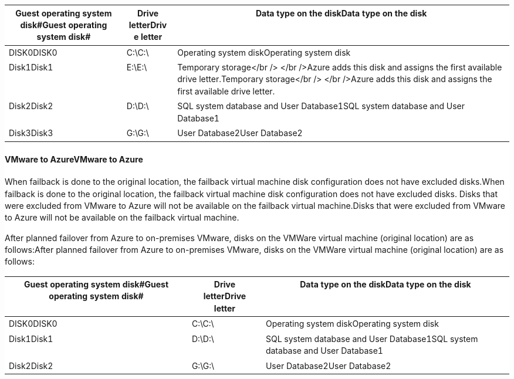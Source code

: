 <span data-ttu-id="bfa93-250">**Guest operating system disk#**</span><span class="sxs-lookup"><span data-stu-id="bfa93-250">**Guest operating system disk#**</span></span> | <span data-ttu-id="bfa93-251">**Drive letter**</span><span class="sxs-lookup"><span data-stu-id="bfa93-251">**Drive letter**</span></span> | <span data-ttu-id="bfa93-252">**Data type on the disk**</span><span class="sxs-lookup"><span data-stu-id="bfa93-252">**Data type on the disk**</span></span>
--- | --- | ---
<span data-ttu-id="bfa93-253">DISK0</span><span class="sxs-lookup"><span data-stu-id="bfa93-253">DISK0</span></span> | <span data-ttu-id="bfa93-254">C:\\</span><span class="sxs-lookup"><span data-stu-id="bfa93-254">C:\\</span></span> | <span data-ttu-id="bfa93-255">Operating system disk</span><span class="sxs-lookup"><span data-stu-id="bfa93-255">Operating system disk</span></span>
<span data-ttu-id="bfa93-256">Disk1</span><span class="sxs-lookup"><span data-stu-id="bfa93-256">Disk1</span></span> | <span data-ttu-id="bfa93-257">E:\\</span><span class="sxs-lookup"><span data-stu-id="bfa93-257">E:\\</span></span> | <span data-ttu-id="bfa93-258">Temporary storage</br /> </br />Azure adds this disk and assigns the first available drive letter.</span><span class="sxs-lookup"><span data-stu-id="bfa93-258">Temporary storage</br /> </br />Azure adds this disk and assigns the first available drive letter.</span></span>
<span data-ttu-id="bfa93-259">Disk2</span><span class="sxs-lookup"><span data-stu-id="bfa93-259">Disk2</span></span> | <span data-ttu-id="bfa93-260">D:\\</span><span class="sxs-lookup"><span data-stu-id="bfa93-260">D:\\</span></span> | <span data-ttu-id="bfa93-261">SQL system database and User Database1</span><span class="sxs-lookup"><span data-stu-id="bfa93-261">SQL system database and User Database1</span></span>
<span data-ttu-id="bfa93-262">Disk3</span><span class="sxs-lookup"><span data-stu-id="bfa93-262">Disk3</span></span> | <span data-ttu-id="bfa93-263">G:\\</span><span class="sxs-lookup"><span data-stu-id="bfa93-263">G:\\</span></span> | <span data-ttu-id="bfa93-264">User Database2</span><span class="sxs-lookup"><span data-stu-id="bfa93-264">User Database2</span></span>


#### <a name="vmware-to-azure"></a><span data-ttu-id="bfa93-265">VMware to Azure</span><span class="sxs-lookup"><span data-stu-id="bfa93-265">VMware to Azure</span></span>
<span data-ttu-id="bfa93-266">When failback is done to the original location, the failback virtual machine disk configuration does not have excluded disks.</span><span class="sxs-lookup"><span data-stu-id="bfa93-266">When failback is done to the original location, the failback virtual machine disk configuration does not have excluded disks.</span></span> <span data-ttu-id="bfa93-267">Disks that were excluded from VMware to Azure  will not be available on the failback virtual machine.</span><span class="sxs-lookup"><span data-stu-id="bfa93-267">Disks that were excluded from VMware to Azure  will not be available on the failback virtual machine.</span></span>

<span data-ttu-id="bfa93-268">After planned failover from Azure to on-premises VMware, disks on the VMWare virtual machine (original location) are as follows:</span><span class="sxs-lookup"><span data-stu-id="bfa93-268">After planned failover from Azure to on-premises VMware, disks on the VMWare virtual machine (original location) are as follows:</span></span>

<span data-ttu-id="bfa93-269">**Guest operating system disk#**</span><span class="sxs-lookup"><span data-stu-id="bfa93-269">**Guest operating system disk#**</span></span> | <span data-ttu-id="bfa93-270">**Drive letter**</span><span class="sxs-lookup"><span data-stu-id="bfa93-270">**Drive letter**</span></span> | <span data-ttu-id="bfa93-271">**Data type on the disk**</span><span class="sxs-lookup"><span data-stu-id="bfa93-271">**Data type on the disk**</span></span>
--- | --- | ---
<span data-ttu-id="bfa93-272">DISK0</span><span class="sxs-lookup"><span data-stu-id="bfa93-272">DISK0</span></span> | <span data-ttu-id="bfa93-273">C:\\</span><span class="sxs-lookup"><span data-stu-id="bfa93-273">C:\\</span></span> | <span data-ttu-id="bfa93-274">Operating system disk</span><span class="sxs-lookup"><span data-stu-id="bfa93-274">Operating system disk</span></span>
<span data-ttu-id="bfa93-275">Disk1</span><span class="sxs-lookup"><span data-stu-id="bfa93-275">Disk1</span></span> | <span data-ttu-id="bfa93-276">D:\\</span><span class="sxs-lookup"><span data-stu-id="bfa93-276">D:\\</span></span> | <span data-ttu-id="bfa93-277">SQL system database and User Database1</span><span class="sxs-lookup"><span data-stu-id="bfa93-277">SQL system database and User Database1</span></span>
<span data-ttu-id="bfa93-278">Disk2</span><span class="sxs-lookup"><span data-stu-id="bfa93-278">Disk2</span></span> | <span data-ttu-id="bfa93-279">G:\\</span><span class="sxs-lookup"><span data-stu-id="bfa93-279">G:\\</span></span> | <span data-ttu-id="bfa93-280">User Database2</span><span class="sxs-lookup"><span data-stu-id="bfa93-280">User Database2</span></span>
